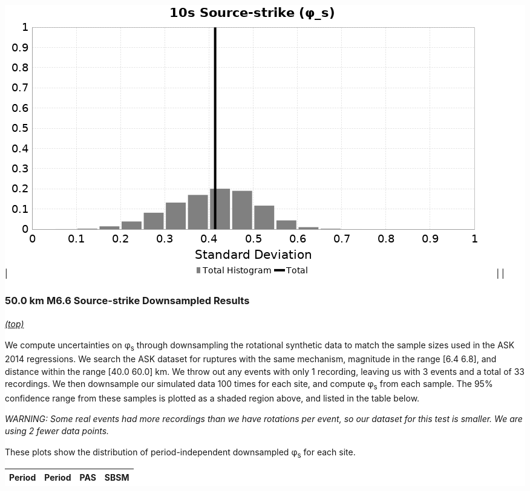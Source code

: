 | ![10s](resources/source_strike_m6.6_50km_10s_hist.png) |  |

### 50.0 km M6.6 Source-strike Downsampled Results
*[(top)](#table-of-contents)*

We compute uncertainties on &phi;<sub>s</sub> through downsampling the rotational synthetic data to match the sample sizes used in the ASK 2014 regressions. We search the ASK dataset for ruptures with the same mechanism, magnitude in the range [6.4 6.8], and distance within the range [40.0 60.0] km. We throw out any events with only 1 recording, leaving us with 3 events and a total of 33 recordings. We then downsample our simulated data 100 times for each site, and compute &phi;<sub>s</sub> from each sample. The 95% confidence range from these samples is plotted as a shaded region above, and listed in the table below.

*WARNING: Some real events had more recordings than we have rotations per event, so our dataset for this test is smaller. We are using 2 fewer data points.*

These plots show the distribution of period-independent downsampled &phi;<sub>s</sub> for each site.

| Period | Period | **PAS** | **SBSM** |
|-----|-----|-----|-----|